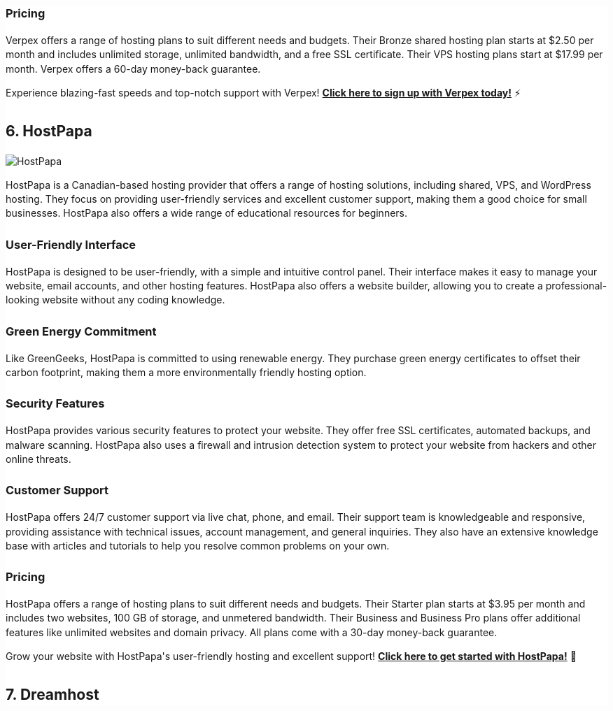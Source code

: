 ### Pricing
Verpex offers a range of hosting plans to suit different needs and budgets. Their Bronze shared hosting plan starts at $2.50 per month and includes unlimited storage, unlimited bandwidth, and a free SSL certificate. Their VPS hosting plans start at $17.99 per month. Verpex offers a 60-day money-back guarantee.

Experience blazing-fast speeds and top-notch support with Verpex! **[Click here to sign up with Verpex today!](https://snipitx.com/verpex-jy)** ⚡

## 6. HostPapa

![HostPapa](https://i.imgur.com/ouDTkvl.jpeg "HostPapa Hosting")

HostPapa is a Canadian-based hosting provider that offers a range of hosting solutions, including shared, VPS, and WordPress hosting. They focus on providing user-friendly services and excellent customer support, making them a good choice for small businesses. HostPapa also offers a wide range of educational resources for beginners.

### User-Friendly Interface
HostPapa is designed to be user-friendly, with a simple and intuitive control panel. Their interface makes it easy to manage your website, email accounts, and other hosting features. HostPapa also offers a website builder, allowing you to create a professional-looking website without any coding knowledge.

### Green Energy Commitment
Like GreenGeeks, HostPapa is committed to using renewable energy. They purchase green energy certificates to offset their carbon footprint, making them a more environmentally friendly hosting option.

### Security Features
HostPapa provides various security features to protect your website. They offer free SSL certificates, automated backups, and malware scanning. HostPapa also uses a firewall and intrusion detection system to protect your website from hackers and other online threats.

### Customer Support
HostPapa offers 24/7 customer support via live chat, phone, and email. Their support team is knowledgeable and responsive, providing assistance with technical issues, account management, and general inquiries. They also have an extensive knowledge base with articles and tutorials to help you resolve common problems on your own.

### Pricing
HostPapa offers a range of hosting plans to suit different needs and budgets. Their Starter plan starts at $3.95 per month and includes two websites, 100 GB of storage, and unmetered bandwidth. Their Business and Business Pro plans offer additional features like unlimited websites and domain privacy. All plans come with a 30-day money-back guarantee.

Grow your website with HostPapa's user-friendly hosting and excellent support! **[Click here to get started with HostPapa!](https://snipitx.com/hostpapa-jy)** 🚀

## 7. Dreamhost
